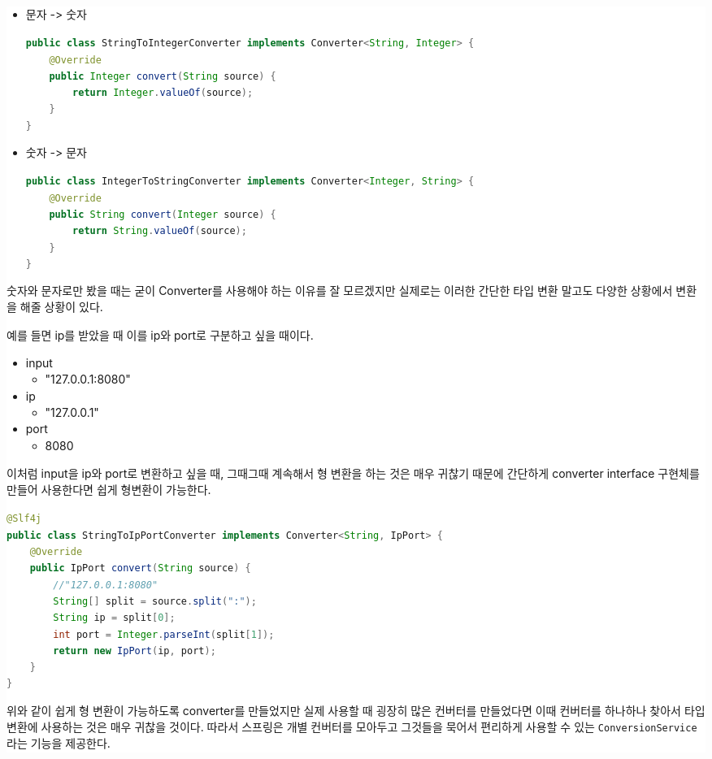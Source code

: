 * 문자 -> 숫자

  ```java
  public class StringToIntegerConverter implements Converter<String, Integer> {
      @Override
      public Integer convert(String source) {
          return Integer.valueOf(source);
      }
  }
  ```

* 숫자 -> 문자

  ```java
  public class IntegerToStringConverter implements Converter<Integer, String> {
      @Override
      public String convert(Integer source) {
          return String.valueOf(source);
      }
  }
  
  ```

  

숫자와 문자로만 봤을 때는 굳이 Converter를 사용해야 하는 이유를 잘 모르겠지만 실제로는 이러한 간단한 타입 변환 말고도 다양한 상황에서 변환을 해줄 상황이 있다.

예를 들면 ip를 받았을 때 이를 ip와 port로 구분하고 싶을 때이다.

* input 
  * "127.0.0.1:8080"
* ip
  * "127.0.0.1"
* port
  * 8080

이처럼 input을 ip와 port로 변환하고 싶을 때, 그때그때 계속해서 형 변환을 하는 것은 매우 귀찮기 때문에 간단하게 converter interface 구현체를 만들어 사용한다면 쉽게 형변환이 가능한다.

```java
@Slf4j
public class StringToIpPortConverter implements Converter<String, IpPort> {
    @Override
    public IpPort convert(String source) {
        //"127.0.0.1:8080"
        String[] split = source.split(":");
        String ip = split[0];
        int port = Integer.parseInt(split[1]);
        return new IpPort(ip, port);
    }
}

```



위와 같이 쉽게 형 변환이 가능하도록 converter를 만들었지만 실제 사용할 때 굉장히 많은 컨버터를 만들었다면 이때 컨버터를 하나하나 찾아서 타입 변환에 사용하는 것은 매우 귀찮을 것이다. 따라서 스프링은 개별 컨버터를 모아두고 그것들을 묵어서 편리하게 사용할 수 있는 `ConversionService`라는 기능을 제공한다.
